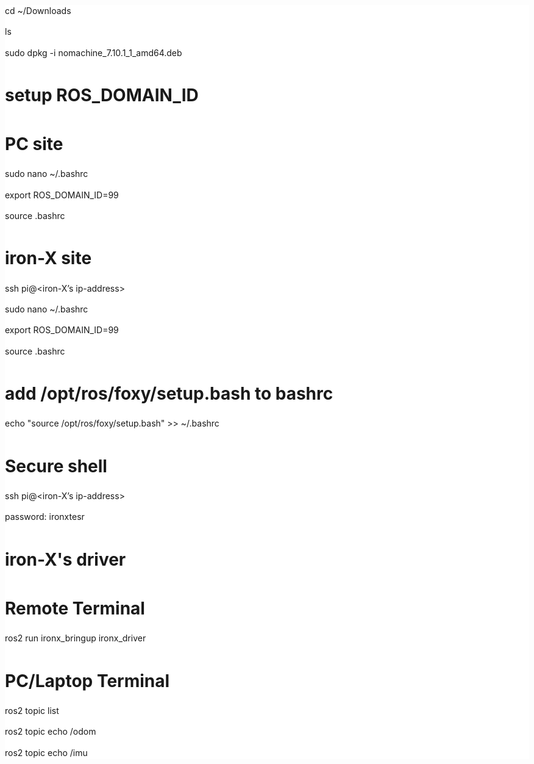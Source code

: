 cd ~/Downloads

ls

sudo dpkg -i nomachine_7.10.1_1_amd64.deb

# setup ROS_DOMAIN_ID

# PC site

sudo nano ~/.bashrc

export ROS_DOMAIN_ID=99

source .bashrc

# iron-X site

ssh pi@<iron-X’s ip-address>

sudo nano ~/.bashrc

export ROS_DOMAIN_ID=99

source .bashrc

# add /opt/ros/foxy/setup.bash to bashrc 

echo "source /opt/ros/foxy/setup.bash" >> ~/.bashrc

# Secure shell

ssh pi@<iron-X’s ip-address>

password: ironxtesr

# iron-X's driver

# Remote Terminal

ros2 run ironx_bringup ironx_driver

# PC/Laptop Terminal

ros2 topic list

ros2 topic echo /odom

ros2 topic echo /imu

